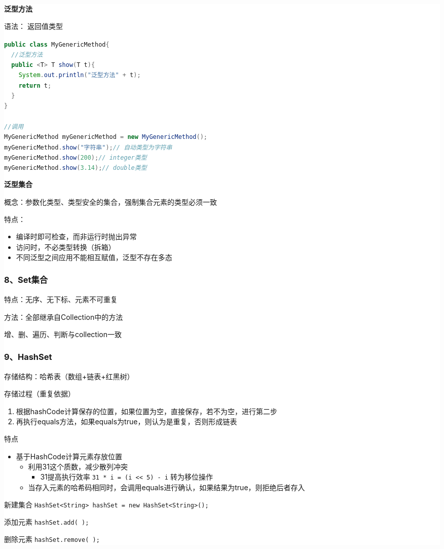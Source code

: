 **泛型方法**

语法： 返回值类型

```java
public class MyGenericMethod{
  //泛型方法
  public <T> T show(T t){
    System.out.println("泛型方法" + t);
    return t;
  }
}

//调用
MyGenericMethod myGenericMethod = new MyGenericMethod();
myGenericMethod.show("字符串");// 自动类型为字符串
myGenericMethod.show(200);// integer类型
myGenericMethod.show(3.14);// double类型
```

**泛型集合**

概念：参数化类型、类型安全的集合，强制集合元素的类型必须一致

特点：

- 编译时即可检查，而非运行时抛出异常
- 访问时，不必类型转换（拆箱）
- 不同泛型之间应用不能相互赋值，泛型不存在多态

### 8、Set集合

特点：无序、无下标、元素不可重复

方法：全部继承自Collection中的方法

增、删、遍历、判断与collection一致

### 9、HashSet

存储结构：哈希表（数组+链表+红黑树）

存储过程（重复依据）

1. 根据hashCode计算保存的位置，如果位置为空，直接保存，若不为空，进行第二步
2. 再执行equals方法，如果equals为true，则认为是重复，否则形成链表

特点

- 基于HashCode计算元素存放位置
  - 利用31这个质数，减少散列冲突
    - 31提高执行效率 `31 * i = (i << 5) - i` 转为移位操作
  - 当存入元素的哈希码相同时，会调用equals进行确认，如果结果为true，则拒绝后者存入

新建集合 `HashSet<String> hashSet = new HashSet<String>();`

添加元素 `hashSet.add( );`

删除元素 `hashSet.remove( );`
